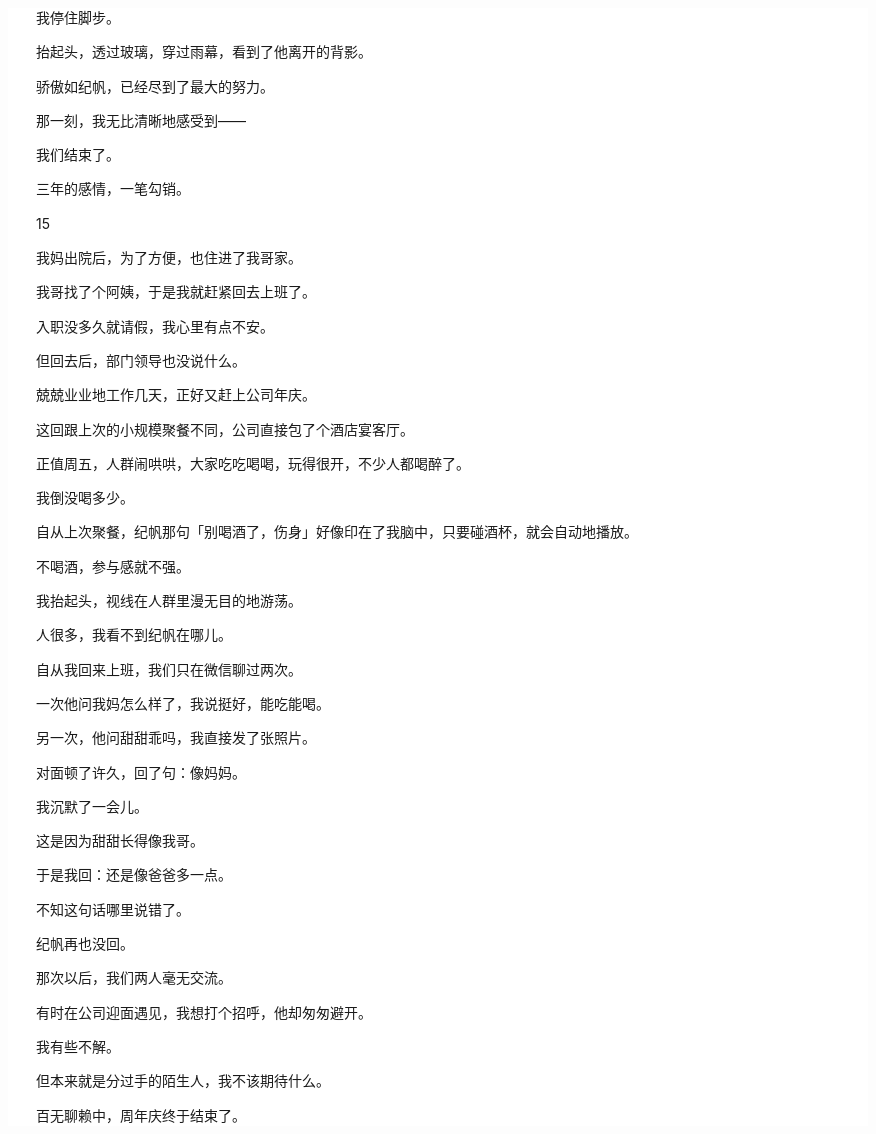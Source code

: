 &emsp;&emsp;我停住脚步。  
  
&emsp;&emsp;抬起头，透过玻璃，穿过雨幕，看到了他离开的背影。  
  
&emsp;&emsp;骄傲如纪帆，已经尽到了最大的努力。  
  
&emsp;&emsp;那一刻，我无比清晰地感受到——  
  
&emsp;&emsp;我们结束了。  
  
&emsp;&emsp;三年的感情，一笔勾销。  
  
&emsp;&emsp;15  
  
&emsp;&emsp;我妈出院后，为了方便，也住进了我哥家。  
  
&emsp;&emsp;我哥找了个阿姨，于是我就赶紧回去上班了。  
  
&emsp;&emsp;入职没多久就请假，我心里有点不安。  
  
&emsp;&emsp;但回去后，部门领导也没说什么。  
  
&emsp;&emsp;兢兢业业地工作几天，正好又赶上公司年庆。  
  
&emsp;&emsp;这回跟上次的小规模聚餐不同，公司直接包了个酒店宴客厅。  
  
&emsp;&emsp;正值周五，人群闹哄哄，大家吃吃喝喝，玩得很开，不少人都喝醉了。  
  
&emsp;&emsp;我倒没喝多少。  
  
&emsp;&emsp;自从上次聚餐，纪帆那句「别喝酒了，伤身」好像印在了我脑中，只要碰酒杯，就会自动地播放。  
  
&emsp;&emsp;不喝酒，参与感就不强。  
  
&emsp;&emsp;我抬起头，视线在人群里漫无目的地游荡。  
  
&emsp;&emsp;人很多，我看不到纪帆在哪儿。  
  
&emsp;&emsp;自从我回来上班，我们只在微信聊过两次。  
  
&emsp;&emsp;一次他问我妈怎么样了，我说挺好，能吃能喝。  
  
&emsp;&emsp;另一次，他问甜甜乖吗，我直接发了张照片。  
  
&emsp;&emsp;对面顿了许久，回了句：像妈妈。  
  
&emsp;&emsp;我沉默了一会儿。  
  
&emsp;&emsp;这是因为甜甜长得像我哥。  
  
&emsp;&emsp;于是我回：还是像爸爸多一点。  
  
&emsp;&emsp;不知这句话哪里说错了。  
  
&emsp;&emsp;纪帆再也没回。  
  
&emsp;&emsp;那次以后，我们两人毫无交流。  
  
&emsp;&emsp;有时在公司迎面遇见，我想打个招呼，他却匆匆避开。  
  
&emsp;&emsp;我有些不解。  
  
&emsp;&emsp;但本来就是分过手的陌生人，我不该期待什么。  
  
&emsp;&emsp;百无聊赖中，周年庆终于结束了。  
  